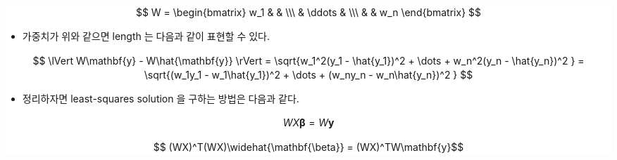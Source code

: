 $$ W = \begin{bmatrix} w_1 & & \\\ & \ddots & \\\ & & w_n \end{bmatrix} $$

- 가중치가 위와 같으면 length 는 다음과 같이 표현할 수 있다.

$$ \lVert W\mathbf{y} - W\hat{\mathbf{y}} \rVert = \sqrt{w_1^2(y_1 - \hat{y_1})^2 + \dots + w_n^2(y_n - \hat{y_n})^2 } = \sqrt{(w_1y_1 - w_1\hat{y_1})^2 + \dots + (w_ny_n - w_n\hat{y_n})^2 } $$

- 정리하자면 least-squares solution 을 구하는 방법은 다음과 같다.

$$ WX\mathbf{\beta} = W\mathbf{y} $$

$$ (WX)^T(WX)\widehat{\mathbf{\beta}} = (WX)^TW\mathbf{y}$$